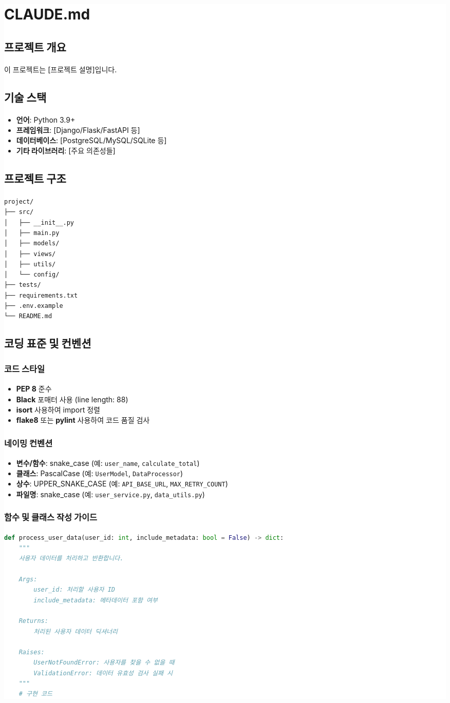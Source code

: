 # CLAUDE.md

## 프로젝트 개요

이 프로젝트는 [프로젝트 설명]입니다.

## 기술 스택
- **언어**: Python 3.9+
- **프레임워크**: [Django/Flask/FastAPI 등]
- **데이터베이스**: [PostgreSQL/MySQL/SQLite 등]
- **기타 라이브러리**: [주요 의존성들]

## 프로젝트 구조
```
project/
├── src/
│   ├── __init__.py
│   ├── main.py
│   ├── models/
│   ├── views/
│   ├── utils/
│   └── config/
├── tests/
├── requirements.txt
├── .env.example
└── README.md
```

## 코딩 표준 및 컨벤션

### 코드 스타일
- **PEP 8** 준수
- **Black** 포매터 사용 (line length: 88)
- **isort** 사용하여 import 정렬
- **flake8** 또는 **pylint** 사용하여 코드 품질 검사

### 네이밍 컨벤션
- **변수/함수**: snake_case (예: `user_name`, `calculate_total`)
- **클래스**: PascalCase (예: `UserModel`, `DataProcessor`)
- **상수**: UPPER_SNAKE_CASE (예: `API_BASE_URL`, `MAX_RETRY_COUNT`)
- **파일명**: snake_case (예: `user_service.py`, `data_utils.py`)

### 함수 및 클래스 작성 가이드
```python
def process_user_data(user_id: int, include_metadata: bool = False) -> dict:
    """
    사용자 데이터를 처리하고 반환합니다.
    
    Args:
        user_id: 처리할 사용자 ID
        include_metadata: 메타데이터 포함 여부
        
    Returns:
        처리된 사용자 데이터 딕셔너리
        
    Raises:
        UserNotFoundError: 사용자를 찾을 수 없을 때
        ValidationError: 데이터 유효성 검사 실패 시
    """
    # 구현 코드
```